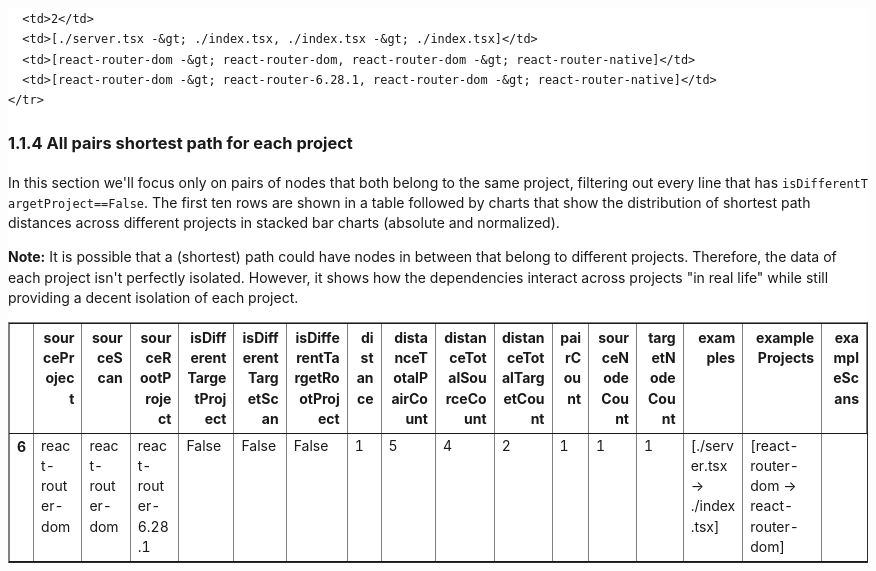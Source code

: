       <td>2</td>
      <td>[./server.tsx -&gt; ./index.tsx, ./index.tsx -&gt; ./index.tsx]</td>
      <td>[react-router-dom -&gt; react-router-dom, react-router-dom -&gt; react-router-native]</td>
      <td>[react-router-dom -&gt; react-router-6.28.1, react-router-dom -&gt; react-router-native]</td>
    </tr>
  </tbody>
</table>
</div>



### 1.1.4 All pairs shortest path for each project

In this section we'll focus only on pairs of nodes that both belong to the same project, filtering out every line that has `isDifferentTargetProject==False`. The first ten rows are shown in a table followed by charts that show the distribution of shortest path distances across different projects in stacked bar charts (absolute and normalized).

**Note:** It is possible that a (shortest) path could have nodes in between that belong to different projects. Therefore, the data of each project isn't perfectly isolated. However, it shows how the dependencies interact across projects "in real life" while still providing a decent isolation of each project.




<div>
<table border="1" class="dataframe">
  <thead>
    <tr style="text-align: right;">
      <th></th>
      <th>sourceProject</th>
      <th>sourceScan</th>
      <th>sourceRootProject</th>
      <th>isDifferentTargetProject</th>
      <th>isDifferentTargetScan</th>
      <th>isDifferentTargetRootProject</th>
      <th>distance</th>
      <th>distanceTotalPairCount</th>
      <th>distanceTotalSourceCount</th>
      <th>distanceTotalTargetCount</th>
      <th>pairCount</th>
      <th>sourceNodeCount</th>
      <th>targetNodeCount</th>
      <th>examples</th>
      <th>exampleProjects</th>
      <th>exampleScans</th>
    </tr>
  </thead>
  <tbody>
    <tr>
      <th>6</th>
      <td>react-router-dom</td>
      <td>react-router-dom</td>
      <td>react-router-6.28.1</td>
      <td>False</td>
      <td>False</td>
      <td>False</td>
      <td>1</td>
      <td>5</td>
      <td>4</td>
      <td>2</td>
      <td>1</td>
      <td>1</td>
      <td>1</td>
      <td>[./server.tsx -&gt; ./index.tsx]</td>
      <td>[react-router-dom -&gt; react-router-dom]</td>
